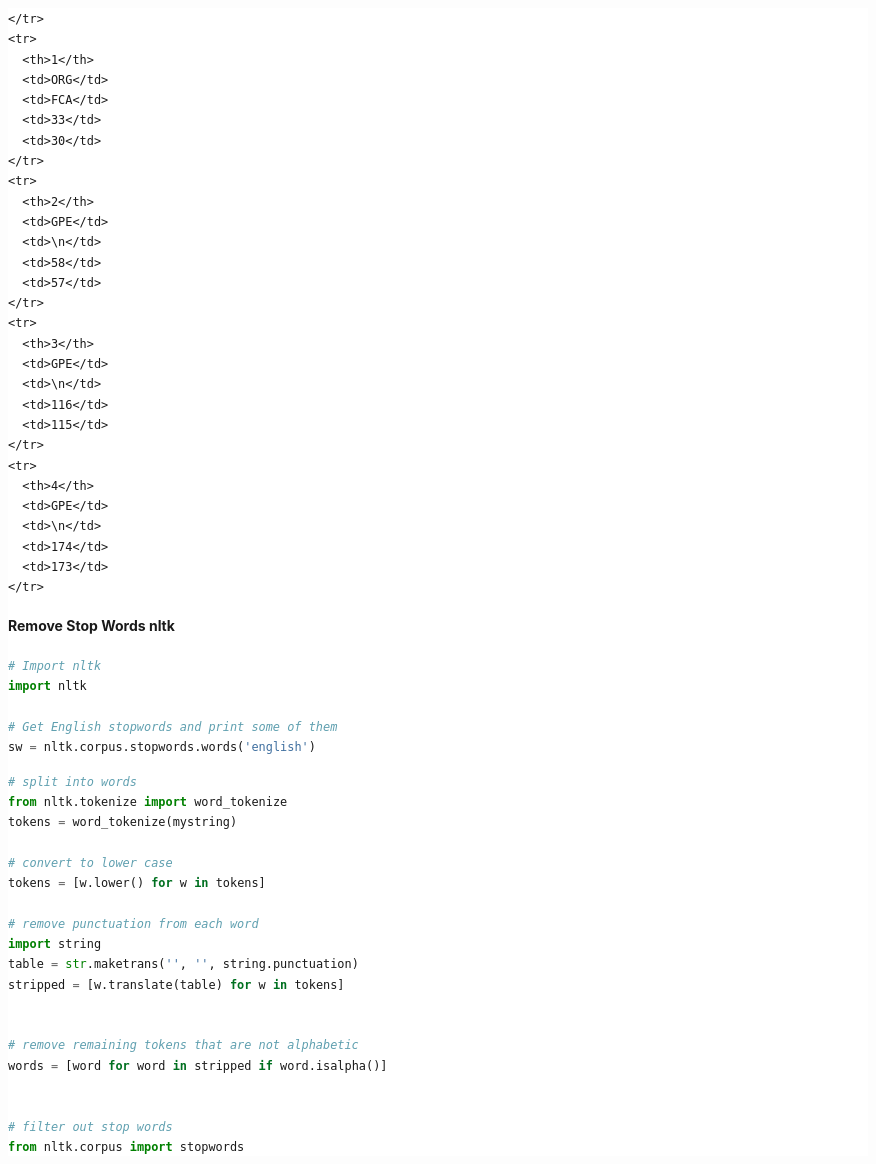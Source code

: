     </tr>
    <tr>
      <th>1</th>
      <td>ORG</td>
      <td>FCA</td>
      <td>33</td>
      <td>30</td>
    </tr>
    <tr>
      <th>2</th>
      <td>GPE</td>
      <td>\n</td>
      <td>58</td>
      <td>57</td>
    </tr>
    <tr>
      <th>3</th>
      <td>GPE</td>
      <td>\n</td>
      <td>116</td>
      <td>115</td>
    </tr>
    <tr>
      <th>4</th>
      <td>GPE</td>
      <td>\n</td>
      <td>174</td>
      <td>173</td>
    </tr>
  </tbody>
</table>
</div>



#### Remove Stop Words nltk


```python
# Import nltk
import nltk

# Get English stopwords and print some of them
sw = nltk.corpus.stopwords.words('english')
```


```python
# split into words
from nltk.tokenize import word_tokenize
tokens = word_tokenize(mystring)

# convert to lower case
tokens = [w.lower() for w in tokens]

# remove punctuation from each word
import string
table = str.maketrans('', '', string.punctuation)
stripped = [w.translate(table) for w in tokens]


# remove remaining tokens that are not alphabetic
words = [word for word in stripped if word.isalpha()]


# filter out stop words
from nltk.corpus import stopwords
```